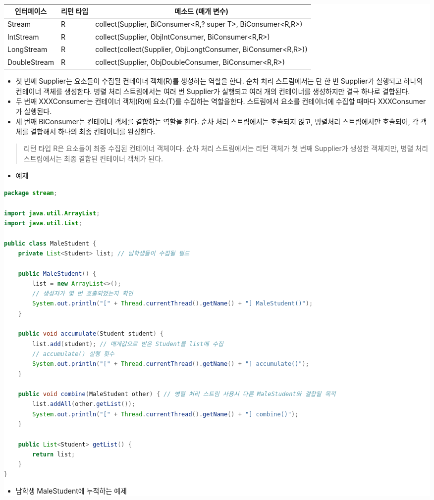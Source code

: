 | 인터페이스   | 리턴 타입 | 메소드 (매개 변수)                                           |
| ------------ | --------- | ------------------------------------------------------------ |
| Stream       | R         | collect(Supplier<R>, BiConsumer<R,? super T>, BiConsumer<R,R>) |
| IntStream    | R         | collect(Supplier<R>, ObjIntConsumer<R>, BiConsumer<R,R>)     |
| LongStream   | R         | collect(collect(Supplier<R>, ObjLongtConsumer<R>, BiConsumer<R,R>)) |
| DoubleStream | R         | collect(Supplier<R>, ObjDoubleConsumer<R>, BiConsumer<R,R>)  |

* 첫 번째 Supplier는 요소들이 수집될 컨테이너 객체(R)를 생성하는 역할을 한다. 순차 처리 스트림에서는 단 한 번 Supplier가 실행되고 하나의 컨테이너 객체를 생성한다. 병렬 처리 스트림에서는 여러 번 Supplier가 실행되고 여러 개의 컨테이너를 생성하지만 결국 하나로 결합된다.
* 두 번째 XXXConsumer는 컨테이너 객체(R)에 요소(T)를 수집하는 역할을한다. 스트림에서 요소를 컨테이너에 수집할 때마다 XXXConsumer가 실행된다.
* 세 번째 BiConsumer는 컨테이너 객체를 결합하는 역할을 한다. 순차 처리 스트림에서는 호출되지 않고, 병렬처리 스트림에서만 호출되어, 각 객체를 결합해서 하나의 최종 컨테이너를 완성한다.

> 리턴 타입 R은 요소들이 최종 수집된 컨테이너 객체이다. 순차 처리 스트림에서는 리턴 객체가 첫 번째 Supplier가 생성한 객체지만, 병렬 처리 스트림에서는 최종 결합된 컨테이너 객체가 된다.

* 예제

```java
package stream;

import java.util.ArrayList;
import java.util.List;

public class MaleStudent {
    private List<Student> list; // 남학생들이 수집될 필드

    public MaleStudent() {
        list = new ArrayList<>();
        // 생성자가 몇 번 호출되었는지 확인
        System.out.println("[" + Thread.currentThread().getName() + "] MaleStudent()");
    }

    public void accumulate(Student student) {
        list.add(student); // 매개값으로 받은 Student를 list에 수집
        // accumulate() 실행 횟수
        System.out.println("[" + Thread.currentThread().getName() + "] accumulate()");
    }

    public void combine(MaleStudent other) { // 병렬 처리 스트림 사용시 다른 MaleStudent와 결합될 목적
        list.addAll(other.getList());
        System.out.println("[" + Thread.currentThread().getName() + "] combine()");
    }

    public List<Student> getList() {
        return list;
    }
}
```

* 남학생 MaleStudent에 누적하는 예제

